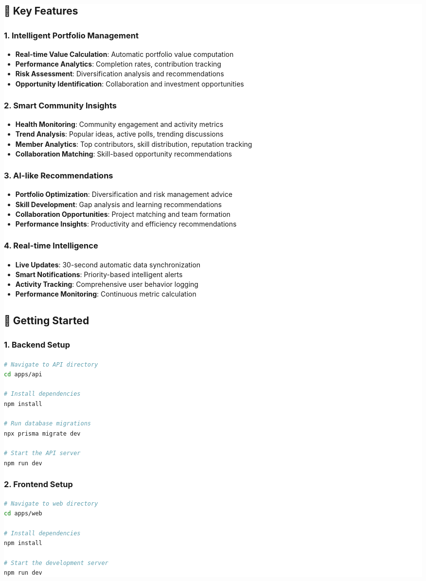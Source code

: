 ## 🎯 Key Features

### 1. **Intelligent Portfolio Management**
- **Real-time Value Calculation**: Automatic portfolio value computation
- **Performance Analytics**: Completion rates, contribution tracking
- **Risk Assessment**: Diversification analysis and recommendations
- **Opportunity Identification**: Collaboration and investment opportunities

### 2. **Smart Community Insights**
- **Health Monitoring**: Community engagement and activity metrics
- **Trend Analysis**: Popular ideas, active polls, trending discussions
- **Member Analytics**: Top contributors, skill distribution, reputation tracking
- **Collaboration Matching**: Skill-based opportunity recommendations

### 3. **AI-like Recommendations**
- **Portfolio Optimization**: Diversification and risk management advice
- **Skill Development**: Gap analysis and learning recommendations
- **Collaboration Opportunities**: Project matching and team formation
- **Performance Insights**: Productivity and efficiency recommendations

### 4. **Real-time Intelligence**
- **Live Updates**: 30-second automatic data synchronization
- **Smart Notifications**: Priority-based intelligent alerts
- **Activity Tracking**: Comprehensive user behavior logging
- **Performance Monitoring**: Continuous metric calculation

## 🚀 Getting Started

### 1. **Backend Setup**
```bash
# Navigate to API directory
cd apps/api

# Install dependencies
npm install

# Run database migrations
npx prisma migrate dev

# Start the API server
npm run dev
```

### 2. **Frontend Setup**
```bash
# Navigate to web directory
cd apps/web

# Install dependencies
npm install

# Start the development server
npm run dev
```

